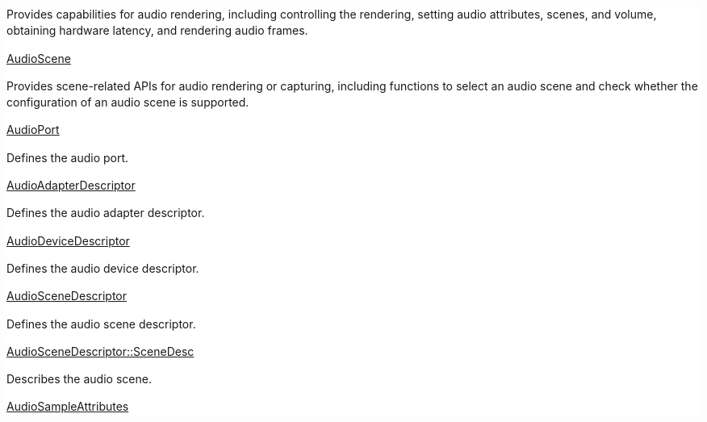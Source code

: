 <td class="cellrowborder" valign="top" width="50%" headers="mcps1.1.3.1.2 "><p id="p1984944532084825"><a name="p1984944532084825"></a><a name="p1984944532084825"></a>Provides capabilities for audio rendering, including controlling the rendering, setting audio attributes, scenes, and volume, obtaining hardware latency, and rendering audio frames. </p>
</td>
</tr>
<tr id="row398547216084825"><td class="cellrowborder" valign="top" width="50%" headers="mcps1.1.3.1.1 "><p id="p2137955395084825"><a name="p2137955395084825"></a><a name="p2137955395084825"></a><a href="audioscene.md">AudioScene</a></p>
</td>
<td class="cellrowborder" valign="top" width="50%" headers="mcps1.1.3.1.2 "><p id="p1324169316084825"><a name="p1324169316084825"></a><a name="p1324169316084825"></a>Provides scene-related APIs for audio rendering or capturing, including functions to select an audio scene and check whether the configuration of an audio scene is supported. </p>
</td>
</tr>
<tr id="row1975530372084825"><td class="cellrowborder" valign="top" width="50%" headers="mcps1.1.3.1.1 "><p id="p1182262569084825"><a name="p1182262569084825"></a><a name="p1182262569084825"></a><a href="audioport.md">AudioPort</a></p>
</td>
<td class="cellrowborder" valign="top" width="50%" headers="mcps1.1.3.1.2 "><p id="p25261728084825"><a name="p25261728084825"></a><a name="p25261728084825"></a>Defines the audio port. </p>
</td>
</tr>
<tr id="row939051669084825"><td class="cellrowborder" valign="top" width="50%" headers="mcps1.1.3.1.1 "><p id="p1912470654084825"><a name="p1912470654084825"></a><a name="p1912470654084825"></a><a href="audioadapterdescriptor.md">AudioAdapterDescriptor</a></p>
</td>
<td class="cellrowborder" valign="top" width="50%" headers="mcps1.1.3.1.2 "><p id="p1956912013084825"><a name="p1956912013084825"></a><a name="p1956912013084825"></a>Defines the audio adapter descriptor. </p>
</td>
</tr>
<tr id="row1810692342084825"><td class="cellrowborder" valign="top" width="50%" headers="mcps1.1.3.1.1 "><p id="p1963665318084825"><a name="p1963665318084825"></a><a name="p1963665318084825"></a><a href="audiodevicedescriptor.md">AudioDeviceDescriptor</a></p>
</td>
<td class="cellrowborder" valign="top" width="50%" headers="mcps1.1.3.1.2 "><p id="p622884411084825"><a name="p622884411084825"></a><a name="p622884411084825"></a>Defines the audio device descriptor. </p>
</td>
</tr>
<tr id="row305177583084825"><td class="cellrowborder" valign="top" width="50%" headers="mcps1.1.3.1.1 "><p id="p1876113027084825"><a name="p1876113027084825"></a><a name="p1876113027084825"></a><a href="audioscenedescriptor.md">AudioSceneDescriptor</a></p>
</td>
<td class="cellrowborder" valign="top" width="50%" headers="mcps1.1.3.1.2 "><p id="p1506285208084825"><a name="p1506285208084825"></a><a name="p1506285208084825"></a>Defines the audio scene descriptor. </p>
</td>
</tr>
<tr id="row164654852084825"><td class="cellrowborder" valign="top" width="50%" headers="mcps1.1.3.1.1 "><p id="p1969224723084825"><a name="p1969224723084825"></a><a name="p1969224723084825"></a><a href="audioscenedescriptor-scenedesc.md">AudioSceneDescriptor::SceneDesc</a></p>
</td>
<td class="cellrowborder" valign="top" width="50%" headers="mcps1.1.3.1.2 "><p id="p334406139084825"><a name="p334406139084825"></a><a name="p334406139084825"></a>Describes the audio scene. </p>
</td>
</tr>
<tr id="row239470668084825"><td class="cellrowborder" valign="top" width="50%" headers="mcps1.1.3.1.1 "><p id="p706076530084825"><a name="p706076530084825"></a><a name="p706076530084825"></a><a href="audiosampleattributes.md">AudioSampleAttributes</a></p>
</td>
